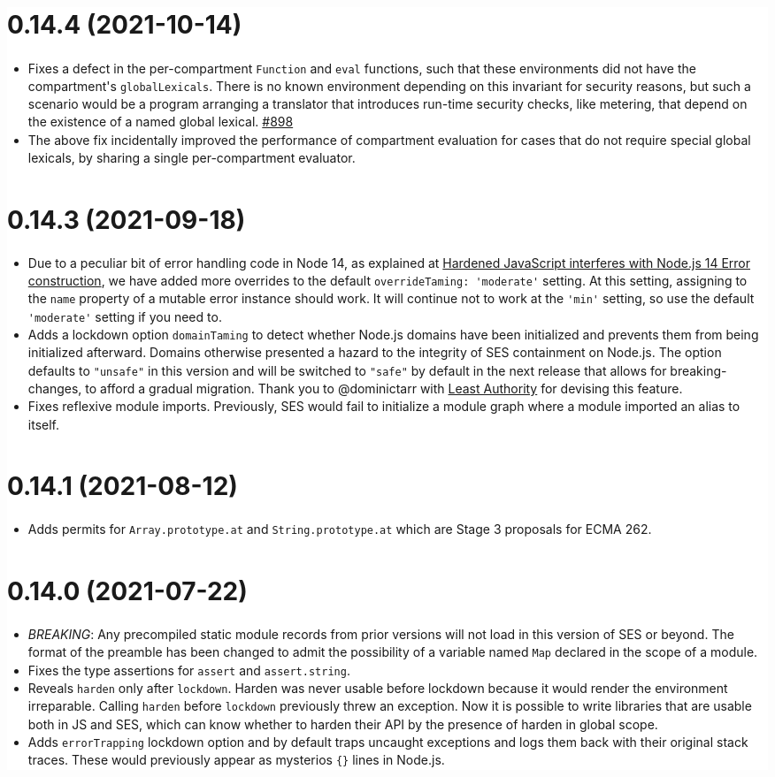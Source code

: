 # 0.14.4 (2021-10-14)

- Fixes a defect in the per-compartment `Function` and `eval` functions, such
  that these environments did not have the compartment's `globalLexicals`.
  There is no known environment depending on this invariant for security
  reasons, but such a scenario would be a program arranging a translator that
  introduces run-time security checks, like metering, that depend on the
  existence of a named global lexical.
  [#898](https://github.com/endojs/endo/issues/898)
- The above fix incidentally improved the performance of compartment evaluation
  for cases that do not require special global lexicals, by sharing a single
  per-compartment evaluator.

# 0.14.3 (2021-09-18)

- Due to a peculiar bit of error handling code in Node 14, as explained at
  [Hardened JavaScript interferes with Node.js 14 Error
  construction](https://github.com/endojs/endo/issues/868),
  we have added more overrides to the default `overrideTaming: 'moderate'`
  setting. At this setting, assigning to the `name` property of a mutable error
  instance should work. It will continue not to work at the `'min'` setting, so
  use the default `'moderate'` setting if you need to.
- Adds a lockdown option `domainTaming` to detect whether Node.js domains have
  been initialized and prevents them from being initialized afterward.
  Domains otherwise presented a hazard to the integrity of SES containment on
  Node.js.
  The option defaults to `"unsafe"` in this version and will be switched to
  `"safe"` by default in the next release that allows for breaking-changes, to
  afford a gradual migration.
  Thank you to @dominictarr with [Least Authority](https://leastauthority.com/)
  for devising this feature.
- Fixes reflexive module imports. Previously, SES would fail to initialize a
  module graph where a module imported an alias to itself.

# 0.14.1 (2021-08-12)

- Adds permits for `Array.prototype.at` and `String.prototype.at` which are
  Stage 3 proposals for ECMA 262.

# 0.14.0 (2021-07-22)

- _BREAKING_: Any precompiled static module records from prior versions
  will not load in this version of SES or beyond. The format of the preamble
  has been changed to admit the possibility of a variable named `Map` declared
  in the scope of a module.
- Fixes the type assertions for `assert` and `assert.string`.
- Reveals `harden` only after `lockdown`. Harden was never usable before
  lockdown because it would render the environment irreparable.
  Calling `harden` before `lockdown` previously threw an exception.
  Now it is possible to write libraries that are usable both in JS and SES,
  which can know whether to harden their API by the presence of harden in
  global scope.
- Adds `errorTrapping` lockdown option and by default traps uncaught exceptions
  and logs them back with their original stack traces.
  These would previously appear as mysterios `{}` lines in Node.js.

